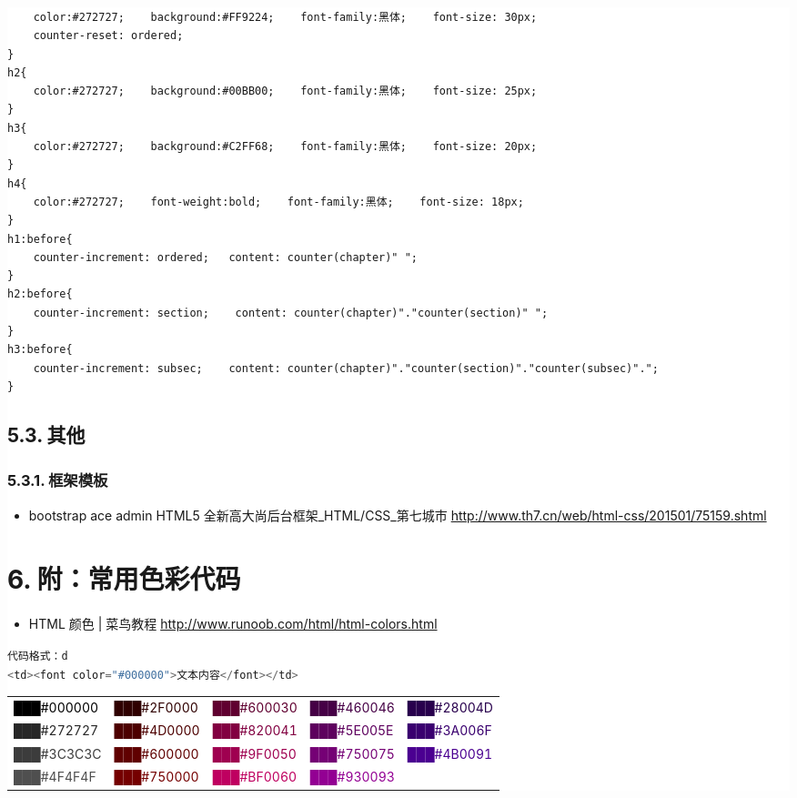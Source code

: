 ```
    color:#272727;    background:#FF9224;    font-family:黑体;    font-size: 30px;
    counter-reset: ordered;
}
h2{
    color:#272727;    background:#00BB00;    font-family:黑体;    font-size: 25px;
}
h3{
    color:#272727;    background:#C2FF68;    font-family:黑体;    font-size: 20px;
}
h4{
    color:#272727;    font-weight:bold;    font-family:黑体;    font-size: 18px;
}
h1:before{ 
    counter-increment: ordered;   content: counter(chapter)" ";
}
h2:before{
    counter-increment: section;    content: counter(chapter)"."counter(section)" ";
}
h3:before{
    counter-increment: subsec;    content: counter(chapter)"."counter(section)"."counter(subsec)".";
}
```
## 5.3. 其他

### 5.3.1. 框架模板
- bootstrap ace admin HTML5 全新高大尚后台框架_HTML/CSS_第七城市
<http://www.th7.cn/web/html-css/201501/75159.shtml>


# 6. 附：常用色彩代码
 - HTML 颜色 | 菜鸟教程
http://www.runoob.com/html/html-colors.html
```Python
代码格式：d
<td><font color="#000000">文本内容</font></td>
```
<table>
<tr>
<td><font color="#000000">███#000000</font></td>
<td><font color="#2F0000">███#2F0000</font></td>
<td><font color="#600030">███#600030</font></td>
<td><font color="#460046">███#460046</font></td>
<td><font color="#28004D">███#28004D</font></td>
</tr><tr>
<td><font color="#272727">███#272727</font></td>
<td><font color="#4D0000">███#4D0000</font></td>
<td><font color="#820041">███#820041</font></td>
<td><font color="#5E005E">███#5E005E</font></td>
<td><font color="#3A006F">███#3A006F</font></td>
</tr><tr>
<td><font color="#3C3C3C">███#3C3C3C</font></td>
<td><font color="#600000">███#600000</font></td>
<td><font color="#9F0050">███#9F0050</font></td>
<td><font color="#750075">███#750075</font></td>
<td><font color="#4B0091">███#4B0091</font></td>
</tr><tr>
<td><font color="#4F4F4F">███#4F4F4F</font></td>
<td><font color="#750000">███#750000</font></td>
<td><font color="#BF0060">███#BF0060</font></td>
<td><font color="#930093">███#930093</font></td>